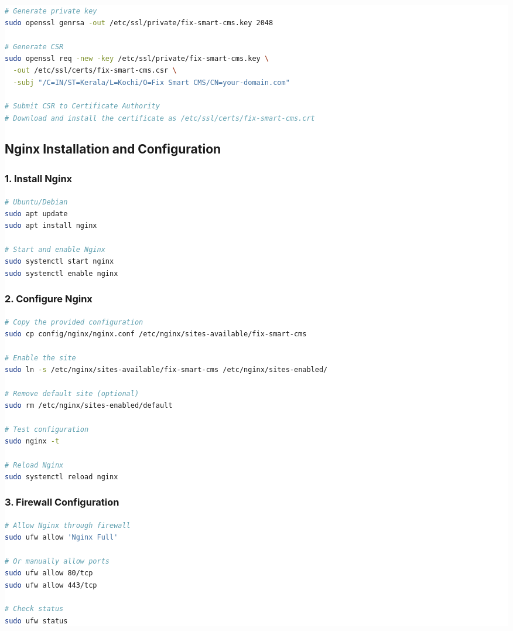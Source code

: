 ```bash
# Generate private key
sudo openssl genrsa -out /etc/ssl/private/fix-smart-cms.key 2048

# Generate CSR
sudo openssl req -new -key /etc/ssl/private/fix-smart-cms.key \
  -out /etc/ssl/certs/fix-smart-cms.csr \
  -subj "/C=IN/ST=Kerala/L=Kochi/O=Fix Smart CMS/CN=your-domain.com"

# Submit CSR to Certificate Authority
# Download and install the certificate as /etc/ssl/certs/fix-smart-cms.crt
```

## Nginx Installation and Configuration

### 1. Install Nginx

```bash
# Ubuntu/Debian
sudo apt update
sudo apt install nginx

# Start and enable Nginx
sudo systemctl start nginx
sudo systemctl enable nginx
```

### 2. Configure Nginx

```bash
# Copy the provided configuration
sudo cp config/nginx/nginx.conf /etc/nginx/sites-available/fix-smart-cms

# Enable the site
sudo ln -s /etc/nginx/sites-available/fix-smart-cms /etc/nginx/sites-enabled/

# Remove default site (optional)
sudo rm /etc/nginx/sites-enabled/default

# Test configuration
sudo nginx -t

# Reload Nginx
sudo systemctl reload nginx
```

### 3. Firewall Configuration

```bash
# Allow Nginx through firewall
sudo ufw allow 'Nginx Full'

# Or manually allow ports
sudo ufw allow 80/tcp
sudo ufw allow 443/tcp

# Check status
sudo ufw status
```
